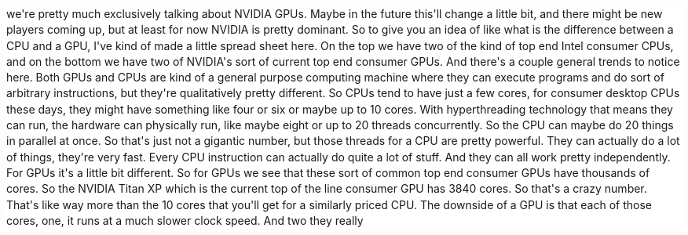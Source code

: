 we're pretty much exclusively
talking about NVIDIA GPUs.
Maybe in the future this'll
change a little bit,
and there might be new players coming up,
but at least for now
NVIDIA is pretty dominant.
So to give you an idea of
like what is the difference
between a CPU and a GPU,
I've kind of made a little
spread sheet here.
On the top we have two of
the kind of top end Intel
consumer CPUs, and on
the bottom we have two of
NVIDIA's sort of current
top end consumer GPUs.
And there's a couple general
trends to notice here.
Both GPUs and CPUs are
kind of a general purpose
computing machine where
they can execute programs
and do sort of arbitrary instructions,
but they're qualitatively
pretty different.
So CPUs tend to have just a few cores,
for consumer desktop CPUs these days,
they might have something like four or six
or maybe up to 10 cores.
With hyperthreading technology
that means they can run,
the hardware can physically
run, like maybe eight
or up to 20 threads concurrently.
So the CPU can maybe do 20
things in parallel at once.
So that's just not a gigantic number,
but those threads for a
CPU are pretty powerful.
They can actually do a lot of things,
they're very fast.
Every CPU instruction can
actually do quite a lot
of stuff.
And they can all work
pretty independently.
For GPUs it's a little bit different.
So for GPUs we see that
these sort of common top end
consumer GPUs have thousands of cores.
So the NVIDIA Titan XP
which is the current
top of the line consumer
GPU has 3840 cores.
So that's a crazy number.
That's like way more than
the 10 cores that you'll get
for a similarly priced CPU.
The downside of a GPU is
that each of those cores,
one, it runs at a much slower clock speed.
And two they really